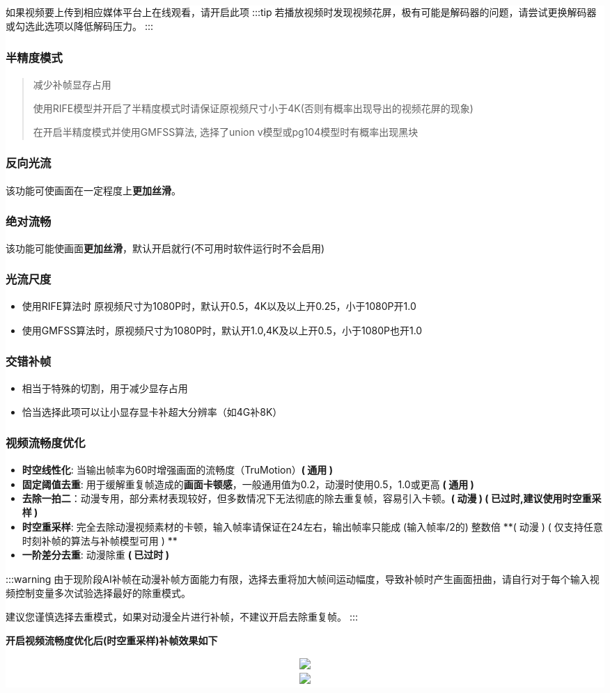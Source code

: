 如果视频要上传到相应媒体平台上在线观看，请开启此项
:::tip
若播放视频时发现视频花屏，极有可能是解码器的问题，请尝试更换解码器或勾选此选项以降低解码压力。
:::

### **半精度模式**

> 减少补帧显存占用
>
> 使用RIFE模型并开启了半精度模式时请保证原视频尺寸小于4K(否则有概率出现导出的视频花屏的现象)
>
> 在开启半精度模式并使用GMFSS算法, 选择了union v模型或pg104模型时有概率出现黑块

### **反向光流**

该功能可使画面在一定程度上**更加丝滑**。

### **绝对流畅**

该功能可能使画面**更加丝滑**，默认开启就行(不可用时软件运行时不会启用)

### **光流尺度**

- 使用RIFE算法时 原视频尺寸为1080P时，默认开0.5，4K以及以上开0.25，小于1080P开1.0

- 使用GMFSS算法时，原视频尺寸为1080P时，默认开1.0,4K及以上开0.5，小于1080P也开1.0

### **交错补帧**

- 相当于特殊的切割，用于减少显存占用

- 恰当选择此项可以让小显存显卡补超大分辨率（如4G补8K）

### 视频流畅度优化

- **时空线性化**: 当输出帧率为60时增强画面的流畅度（TruMotion）**( 通用 )**
- **固定阈值去重**: 用于缓解重复帧造成的**画面卡顿感**，一般通用值为0.2，动漫时使用0.5，1.0或更高 **( 通用 )**
- **去除一拍二**：动漫专用，部分素材表现较好，但多数情况下无法彻底的除去重复帧，容易引入卡顿。**( 动漫 ) ( 已过时,建议使用时空重采样 )**
- **时空重采样**: 完全去除动漫视频素材的卡顿，输入帧率请保证在24左右，输出帧率只能成 (输入帧率/2的) 整数倍 **( 动漫 ) ( 仅支持任意时刻补帧的算法与补帧模型可用 ) **
- **一阶差分去重**:  动漫除重 **( 已过时 )**

:::warning
由于现阶段AI补帧在动漫补帧方面能力有限，选择去重将加大帧间运动幅度，导致补帧时产生画面扭曲，请自行对于每个输入视频控制变量多次试验选择最好的除重模式。

建议您谨慎选择去重模式，如果对动漫全片进行补帧，不建议开启去除重复帧。
:::

**开启视频流畅度优化后(时空重采样)补帧效果如下**

<div align=center>
<img src="/Statics/UserGuide/32.webp"  width=1920>
</div>

<div align=center>
<img src="/Statics/UserGuide/33.webp"  width=1920>
</div>
